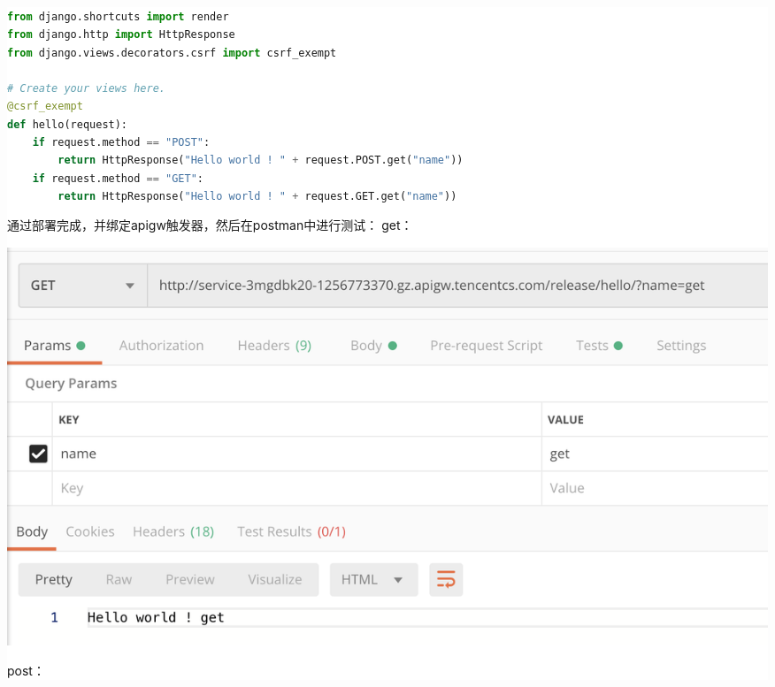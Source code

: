 ```python
from django.shortcuts import render
from django.http import HttpResponse
from django.views.decorators.csrf import csrf_exempt

# Create your views here.
@csrf_exempt
def hello(request):
    if request.method == "POST":
        return HttpResponse("Hello world ! " + request.POST.get("name"))
    if request.method == "GET":
        return HttpResponse("Hello world ! " + request.GET.get("name"))

```

通过部署完成，并绑定apigw触发器，然后在postman中进行测试：
get：

![](../material/5-3-30.png)

post：
